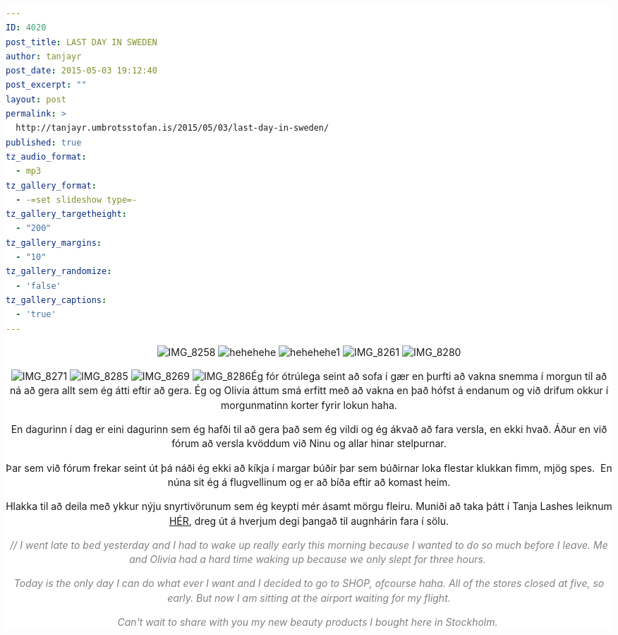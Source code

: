 ```yaml
---
ID: 4020
post_title: LAST DAY IN SWEDEN
author: tanjayr
post_date: 2015-05-03 19:12:40
post_excerpt: ""
layout: post
permalink: >
  http://tanjayr.umbrotsstofan.is/2015/05/03/last-day-in-sweden/
published: true
tz_audio_format:
  - mp3
tz_gallery_format:
  - -=set slideshow type=-
tz_gallery_targetheight:
  - "200"
tz_gallery_margins:
  - "10"
tz_gallery_randomize:
  - 'false'
tz_gallery_captions:
  - 'true'
---
```

<p style="text-align: center;"><img class="aligncenter size-large wp-image-4021" src="http://www.tanjayr.com/wp-content/uploads/2015/05/IMG_8258-1024x683.jpg" alt="IMG_8258" width="900" height="600" />
<img class="aligncenter size-large wp-image-4028" src="http://www.tanjayr.com/wp-content/uploads/2015/05/hehehehe.jpg" alt="hehehehe" width="900" height="506" />
<img class="aligncenter size-large wp-image-4029" src="http://www.tanjayr.com/wp-content/uploads/2015/05/hehehehe1.jpg" alt="hehehehe1" width="900" height="675" />
<img class="aligncenter size-large wp-image-4022" src="http://www.tanjayr.com/wp-content/uploads/2015/05/IMG_8261-1024x683.jpg" alt="IMG_8261" width="900" height="600" />
<img class="aligncenter size-large wp-image-4025" src="http://www.tanjayr.com/wp-content/uploads/2015/05/IMG_8280-1024x683.jpg" alt="IMG_8280" width="900" height="600" /></p>
<p style="text-align: center;"><img class="aligncenter size-large wp-image-4024" src="http://www.tanjayr.com/wp-content/uploads/2015/05/IMG_8271-1024x683.jpg" alt="IMG_8271" width="900" height="600" />
<img class="aligncenter size-large wp-image-4026" src="http://www.tanjayr.com/wp-content/uploads/2015/05/IMG_8285-1024x683.jpg" alt="IMG_8285" width="900" height="600" />
<img class="aligncenter size-large wp-image-4023" src="http://www.tanjayr.com/wp-content/uploads/2015/05/IMG_8269-1024x683.jpg" alt="IMG_8269" width="900" height="600" />
<img class="aligncenter size-large wp-image-4027" src="http://www.tanjayr.com/wp-content/uploads/2015/05/IMG_8286-1024x683.jpg" alt="IMG_8286" width="900" height="600" />Ég fór ótrúlega seint að sofa í gær en þurfti að vakna snemma í morgun til að ná að gera allt sem ég átti eftir að gera. Ég og Olivia áttum smá erfitt með að vakna en það hófst á endanum og við drifum okkur í morgunmatinn korter fyrir lokun haha.</p>
<p style="text-align: center;">En dagurinn í dag er eini dagurinn sem ég hafði til að gera það sem ég vildi og ég ákvað að fara versla, en ekki hvað. Áður en við fórum að versla kvöddum við Ninu og allar hinar stelpurnar.</p>
<p style="text-align: center;">Þar sem við fórum frekar seint út þá náði ég ekki að kíkja í margar búðir þar sem búðirnar loka flestar klukkan fimm, mjög spes.  En núna sit ég á flugvellinum og er að bíða eftir að komast heim.</p>
<p style="text-align: center;">Hlakka til að deila með ykkur nýju snyrtivörunum sem ég keypti mér ásamt mörgu fleiru. Muniði að taka þátt í Tanja Lashes leiknum <a href="http://www.tanjayr.com/big-announcement-tanja-lashes/" target="_blank">HÉR</a>, dreg út á hverjum degi þangað til augnhárin fara í sölu.</p>
<p style="text-align: center;"><em><span style="color: #808080;">// I went late to bed yesterday and I had to wake up really early this morning because I wanted to do so much before I leave. Me and Olivia had a hard time waking up because we only slept for three hours. </span></em></p>
<p style="text-align: center;"><em><span style="color: #808080;">Today is the only day I can do what ever I want and I decided to go to SHOP, ofcourse haha. All of the stores closed at five, so early. But now I am sitting at the airport waiting for my flight.</span></em></p>
<p style="text-align: center;"><em><span style="color: #808080;">Can't wait to share with you my new beauty products I bought here in Stockholm. </span></em></p>